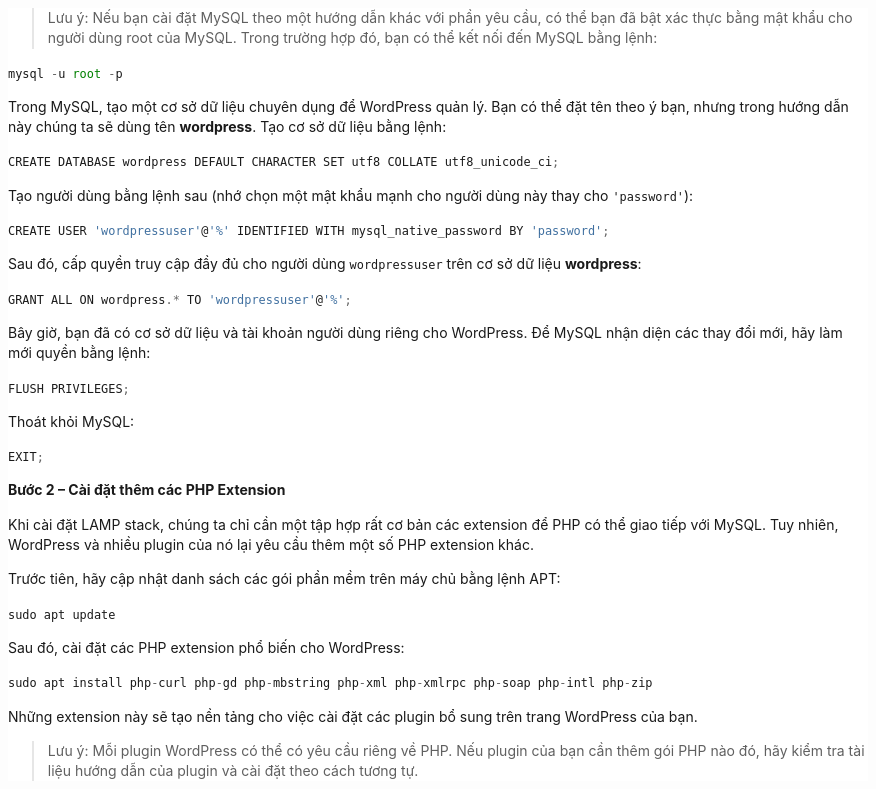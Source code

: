 > Lưu ý: Nếu bạn cài đặt MySQL theo một hướng dẫn khác với phần yêu cầu, có thể bạn đã bật xác thực bằng mật khẩu cho người dùng root của MySQL. Trong trường hợp đó, bạn có thể kết nối đến MySQL bằng lệnh:
> 

```jsx
mysql -u root -p
```

Trong MySQL, tạo một cơ sở dữ liệu chuyên dụng để WordPress quản lý. Bạn có thể đặt tên theo ý bạn, nhưng trong hướng dẫn này chúng ta sẽ dùng tên **wordpress**. Tạo cơ sở dữ liệu bằng lệnh:

```jsx
CREATE DATABASE wordpress DEFAULT CHARACTER SET utf8 COLLATE utf8_unicode_ci;
```

Tạo người dùng bằng lệnh sau (nhớ chọn một mật khẩu mạnh cho người dùng này thay cho `'password'`):

```jsx
CREATE USER 'wordpressuser'@'%' IDENTIFIED WITH mysql_native_password BY 'password';
```

Sau đó, cấp quyền truy cập đầy đủ cho người dùng `wordpressuser` trên cơ sở dữ liệu **wordpress**:

```jsx
GRANT ALL ON wordpress.* TO 'wordpressuser'@'%';
```

Bây giờ, bạn đã có cơ sở dữ liệu và tài khoản người dùng riêng cho WordPress. Để MySQL nhận diện các thay đổi mới, hãy làm mới quyền bằng lệnh:

```jsx
FLUSH PRIVILEGES;
```

Thoát khỏi MySQL:

```jsx
EXIT;
```

**Bước 2 – Cài đặt thêm các PHP Extension**

Khi cài đặt LAMP stack, chúng ta chỉ cần một tập hợp rất cơ bản các extension để PHP có thể giao tiếp với MySQL. Tuy nhiên, WordPress và nhiều plugin của nó lại yêu cầu thêm một số PHP extension khác.

Trước tiên, hãy cập nhật danh sách các gói phần mềm trên máy chủ bằng lệnh APT:

```jsx
sudo apt update
```

Sau đó, cài đặt các PHP extension phổ biến cho WordPress:

```jsx
sudo apt install php-curl php-gd php-mbstring php-xml php-xmlrpc php-soap php-intl php-zip
```

Những extension này sẽ tạo nền tảng cho việc cài đặt các plugin bổ sung trên trang WordPress của bạn.

> Lưu ý: Mỗi plugin WordPress có thể có yêu cầu riêng về PHP. Nếu plugin của bạn cần thêm gói PHP nào đó, hãy kiểm tra tài liệu hướng dẫn của plugin và cài đặt theo cách tương tự.
> 
